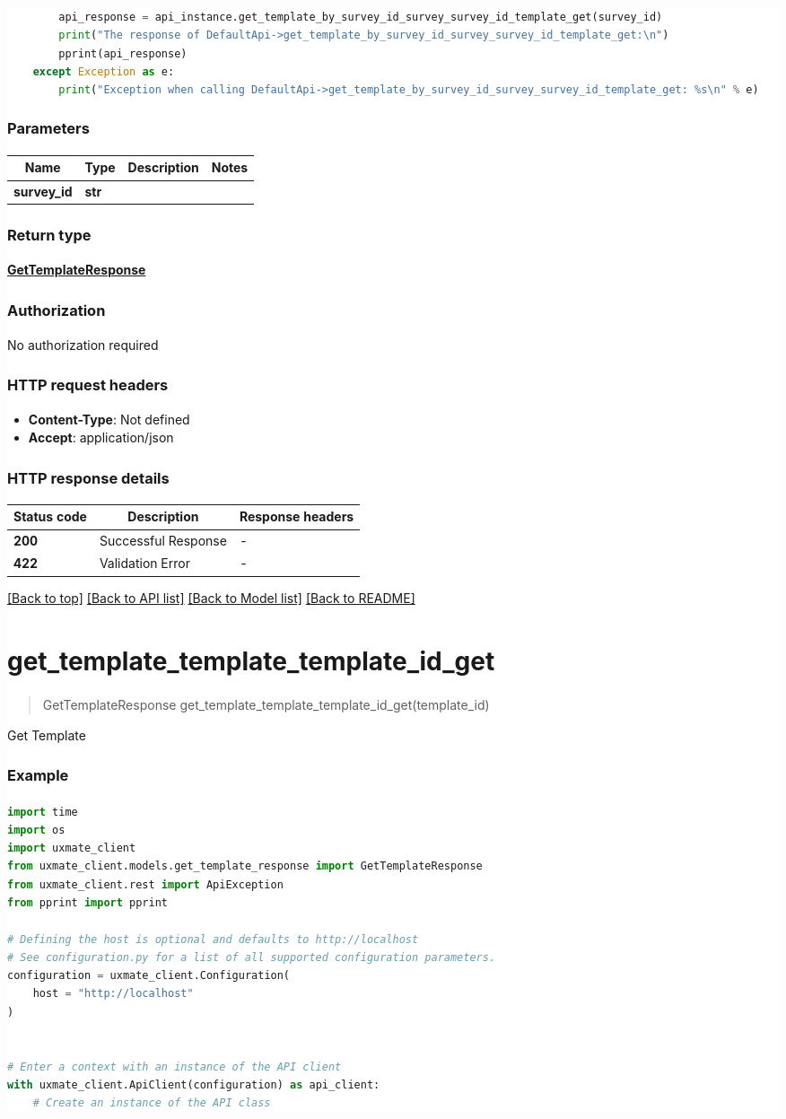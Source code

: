 ```python
        api_response = api_instance.get_template_by_survey_id_survey_survey_id_template_get(survey_id)
        print("The response of DefaultApi->get_template_by_survey_id_survey_survey_id_template_get:\n")
        pprint(api_response)
    except Exception as e:
        print("Exception when calling DefaultApi->get_template_by_survey_id_survey_survey_id_template_get: %s\n" % e)
```



### Parameters

Name | Type | Description  | Notes
------------- | ------------- | ------------- | -------------
 **survey_id** | **str**|  | 

### Return type

[**GetTemplateResponse**](GetTemplateResponse.md)

### Authorization

No authorization required

### HTTP request headers

 - **Content-Type**: Not defined
 - **Accept**: application/json

### HTTP response details
| Status code | Description | Response headers |
|-------------|-------------|------------------|
**200** | Successful Response |  -  |
**422** | Validation Error |  -  |

[[Back to top]](#) [[Back to API list]](../README.md#documentation-for-api-endpoints) [[Back to Model list]](../README.md#documentation-for-models) [[Back to README]](../README.md)

# **get_template_template_template_id_get**
> GetTemplateResponse get_template_template_template_id_get(template_id)

Get Template

### Example

```python
import time
import os
import uxmate_client
from uxmate_client.models.get_template_response import GetTemplateResponse
from uxmate_client.rest import ApiException
from pprint import pprint

# Defining the host is optional and defaults to http://localhost
# See configuration.py for a list of all supported configuration parameters.
configuration = uxmate_client.Configuration(
    host = "http://localhost"
)


# Enter a context with an instance of the API client
with uxmate_client.ApiClient(configuration) as api_client:
    # Create an instance of the API class
```